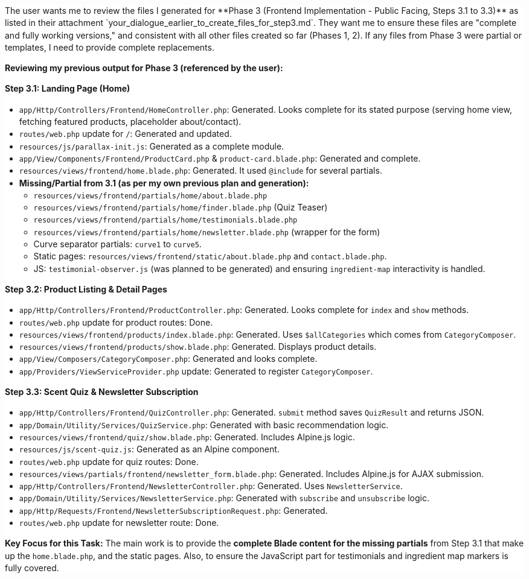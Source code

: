 <think>
The user wants me to review the files I generated for **Phase 3 (Frontend Implementation - Public Facing, Steps 3.1 to 3.3)** as listed in their attachment `your_dialogue_earlier_to_create_files_for_step3.md`. They want me to ensure these files are "complete and fully working versions," and consistent with all other files created so far (Phases 1, 2). If any files from Phase 3 were partial or templates, I need to provide complete replacements.

**Reviewing my previous output for Phase 3 (referenced by the user):**

**Step 3.1: Landing Page (Home)**
*   `app/Http/Controllers/Frontend/HomeController.php`: Generated. Looks complete for its stated purpose (serving home view, fetching featured products, placeholder about/contact).
*   `routes/web.php` update for `/`: Generated and updated.
*   `resources/js/parallax-init.js`: Generated as a complete module.
*   `app/View/Components/Frontend/ProductCard.php` & `product-card.blade.php`: Generated and complete.
*   `resources/views/frontend/home.blade.php`: Generated. It used `@include` for several partials.
*   **Missing/Partial from 3.1 (as per my own previous plan and generation):**
    *   `resources/views/frontend/partials/home/about.blade.php`
    *   `resources/views/frontend/partials/home/finder.blade.php` (Quiz Teaser)
    *   `resources/views/frontend/partials/home/testimonials.blade.php`
    *   `resources/views/frontend/partials/home/newsletter.blade.php` (wrapper for the form)
    *   Curve separator partials: `curve1` to `curve5`.
    *   Static pages: `resources/views/frontend/static/about.blade.php` and `contact.blade.php`.
    *   JS: `testimonial-observer.js` (was planned to be generated) and ensuring `ingredient-map` interactivity is handled.

**Step 3.2: Product Listing & Detail Pages**
*   `app/Http/Controllers/Frontend/ProductController.php`: Generated. Looks complete for `index` and `show` methods.
*   `routes/web.php` update for product routes: Done.
*   `resources/views/frontend/products/index.blade.php`: Generated. Uses `$allCategories` which comes from `CategoryComposer`.
*   `resources/views/frontend/products/show.blade.php`: Generated. Displays product details.
*   `app/View/Composers/CategoryComposer.php`: Generated and looks complete.
*   `app/Providers/ViewServiceProvider.php` update: Generated to register `CategoryComposer`.

**Step 3.3: Scent Quiz & Newsletter Subscription**
*   `app/Http/Controllers/Frontend/QuizController.php`: Generated. `submit` method saves `QuizResult` and returns JSON.
*   `app/Domain/Utility/Services/QuizService.php`: Generated with basic recommendation logic.
*   `resources/views/frontend/quiz/show.blade.php`: Generated. Includes Alpine.js logic.
*   `resources/js/scent-quiz.js`: Generated as an Alpine component.
*   `routes/web.php` update for quiz routes: Done.
*   `resources/views/partials/frontend/newsletter_form.blade.php`: Generated. Includes Alpine.js for AJAX submission.
*   `app/Http/Controllers/Frontend/NewsletterController.php`: Generated. Uses `NewsletterService`.
*   `app/Domain/Utility/Services/NewsletterService.php`: Generated with `subscribe` and `unsubscribe` logic.
*   `app/Http/Requests/Frontend/NewsletterSubscriptionRequest.php`: Generated.
*   `routes/web.php` update for newsletter route: Done.

**Key Focus for this Task:**
The main work is to provide the **complete Blade content for the missing partials** from Step 3.1 that make up the `home.blade.php`, and the static pages. Also, to ensure the JavaScript part for testimonials and ingredient map markers is fully covered.
